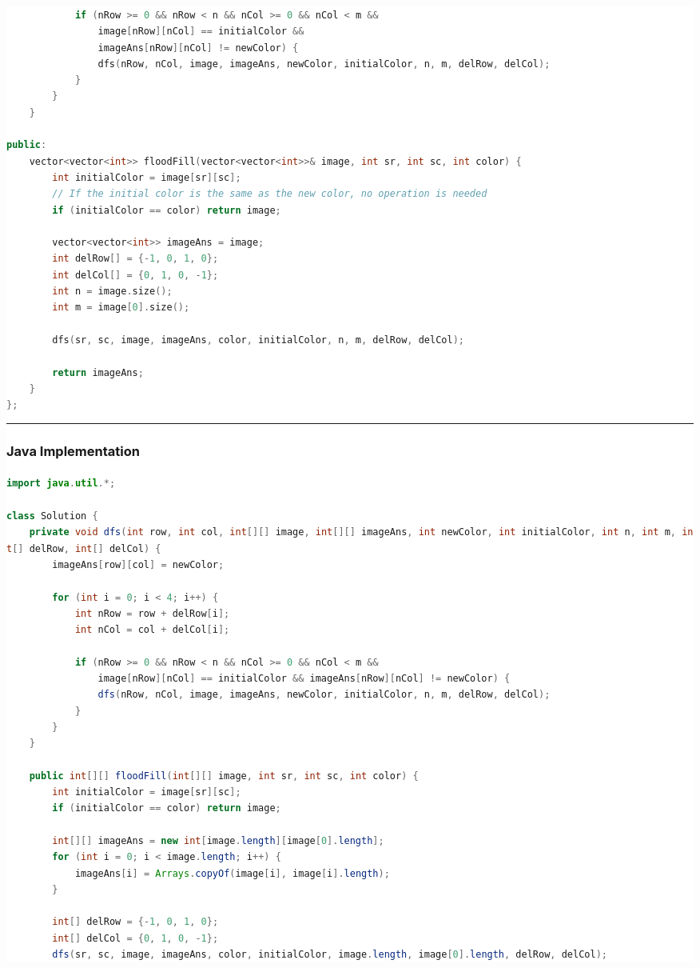 ```cpp
            if (nRow >= 0 && nRow < n && nCol >= 0 && nCol < m &&
                image[nRow][nCol] == initialColor &&
                imageAns[nRow][nCol] != newColor) {
                dfs(nRow, nCol, image, imageAns, newColor, initialColor, n, m, delRow, delCol);
            }
        }
    }

public:
    vector<vector<int>> floodFill(vector<vector<int>>& image, int sr, int sc, int color) {
        int initialColor = image[sr][sc];
        // If the initial color is the same as the new color, no operation is needed
        if (initialColor == color) return image;

        vector<vector<int>> imageAns = image;
        int delRow[] = {-1, 0, 1, 0};
        int delCol[] = {0, 1, 0, -1};
        int n = image.size();
        int m = image[0].size();

        dfs(sr, sc, image, imageAns, color, initialColor, n, m, delRow, delCol);

        return imageAns;
    }
};
```

---

### Java Implementation

```java
import java.util.*;

class Solution {
    private void dfs(int row, int col, int[][] image, int[][] imageAns, int newColor, int initialColor, int n, int m, int[] delRow, int[] delCol) {
        imageAns[row][col] = newColor;

        for (int i = 0; i < 4; i++) {
            int nRow = row + delRow[i];
            int nCol = col + delCol[i];

            if (nRow >= 0 && nRow < n && nCol >= 0 && nCol < m &&
                image[nRow][nCol] == initialColor && imageAns[nRow][nCol] != newColor) {
                dfs(nRow, nCol, image, imageAns, newColor, initialColor, n, m, delRow, delCol);
            }
        }
    }

    public int[][] floodFill(int[][] image, int sr, int sc, int color) {
        int initialColor = image[sr][sc];
        if (initialColor == color) return image;

        int[][] imageAns = new int[image.length][image[0].length];
        for (int i = 0; i < image.length; i++) {
            imageAns[i] = Arrays.copyOf(image[i], image[i].length);
        }

        int[] delRow = {-1, 0, 1, 0};
        int[] delCol = {0, 1, 0, -1};
        dfs(sr, sc, image, imageAns, color, initialColor, image.length, image[0].length, delRow, delCol);

```